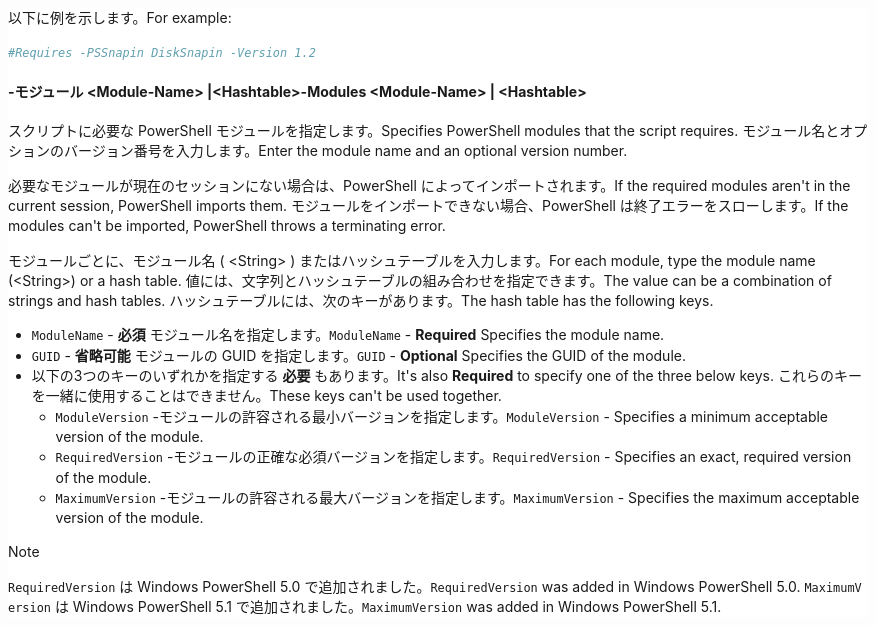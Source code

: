 <span data-ttu-id="29243-139">以下に例を示します。</span><span class="sxs-lookup"><span data-stu-id="29243-139">For example:</span></span>

```powershell
#Requires -PSSnapin DiskSnapin -Version 1.2
```

#### <a name="-modules-module-name--hashtable"></a><span data-ttu-id="29243-140">-モジュール \<Module-Name\> |\<Hashtable\></span><span class="sxs-lookup"><span data-stu-id="29243-140">-Modules \<Module-Name\> | \<Hashtable\></span></span>

<span data-ttu-id="29243-141">スクリプトに必要な PowerShell モジュールを指定します。</span><span class="sxs-lookup"><span data-stu-id="29243-141">Specifies PowerShell modules that the script requires.</span></span> <span data-ttu-id="29243-142">モジュール名とオプションのバージョン番号を入力します。</span><span class="sxs-lookup"><span data-stu-id="29243-142">Enter the module name and an optional version number.</span></span>

<span data-ttu-id="29243-143">必要なモジュールが現在のセッションにない場合は、PowerShell によってインポートされます。</span><span class="sxs-lookup"><span data-stu-id="29243-143">If the required modules aren't in the current session, PowerShell imports them.</span></span>
<span data-ttu-id="29243-144">モジュールをインポートできない場合、PowerShell は終了エラーをスローします。</span><span class="sxs-lookup"><span data-stu-id="29243-144">If the modules can't be imported, PowerShell throws a terminating error.</span></span>

<span data-ttu-id="29243-145">モジュールごとに、モジュール名 ( \<String\> ) またはハッシュテーブルを入力します。</span><span class="sxs-lookup"><span data-stu-id="29243-145">For each module, type the module name (\<String\>) or a hash table.</span></span> <span data-ttu-id="29243-146">値には、文字列とハッシュテーブルの組み合わせを指定できます。</span><span class="sxs-lookup"><span data-stu-id="29243-146">The value can be a combination of strings and hash tables.</span></span> <span data-ttu-id="29243-147">ハッシュテーブルには、次のキーがあります。</span><span class="sxs-lookup"><span data-stu-id="29243-147">The hash table has the following keys.</span></span>

- <span data-ttu-id="29243-148">`ModuleName` - **必須** モジュール名を指定します。</span><span class="sxs-lookup"><span data-stu-id="29243-148">`ModuleName` - **Required** Specifies the module name.</span></span>
- <span data-ttu-id="29243-149">`GUID` - **省略可能** モジュールの GUID を指定します。</span><span class="sxs-lookup"><span data-stu-id="29243-149">`GUID` - **Optional** Specifies the GUID of the module.</span></span>
- <span data-ttu-id="29243-150">以下の3つのキーのいずれかを指定する **必要** もあります。</span><span class="sxs-lookup"><span data-stu-id="29243-150">It's also **Required** to specify one of the three below keys.</span></span> <span data-ttu-id="29243-151">これらのキーを一緒に使用することはできません。</span><span class="sxs-lookup"><span data-stu-id="29243-151">These keys can't be used together.</span></span>
  - <span data-ttu-id="29243-152">`ModuleVersion` -モジュールの許容される最小バージョンを指定します。</span><span class="sxs-lookup"><span data-stu-id="29243-152">`ModuleVersion` - Specifies a minimum acceptable version of the module.</span></span>
  - <span data-ttu-id="29243-153">`RequiredVersion` -モジュールの正確な必須バージョンを指定します。</span><span class="sxs-lookup"><span data-stu-id="29243-153">`RequiredVersion` - Specifies an exact, required version of the module.</span></span>
  - <span data-ttu-id="29243-154">`MaximumVersion` -モジュールの許容される最大バージョンを指定します。</span><span class="sxs-lookup"><span data-stu-id="29243-154">`MaximumVersion` - Specifies the maximum acceptable version of the module.</span></span>

> [!NOTE]
> <span data-ttu-id="29243-155">`RequiredVersion` は Windows PowerShell 5.0 で追加されました。</span><span class="sxs-lookup"><span data-stu-id="29243-155">`RequiredVersion` was added in Windows PowerShell 5.0.</span></span>
> <span data-ttu-id="29243-156">`MaximumVersion` は Windows PowerShell 5.1 で追加されました。</span><span class="sxs-lookup"><span data-stu-id="29243-156">`MaximumVersion` was added in Windows PowerShell 5.1.</span></span>
